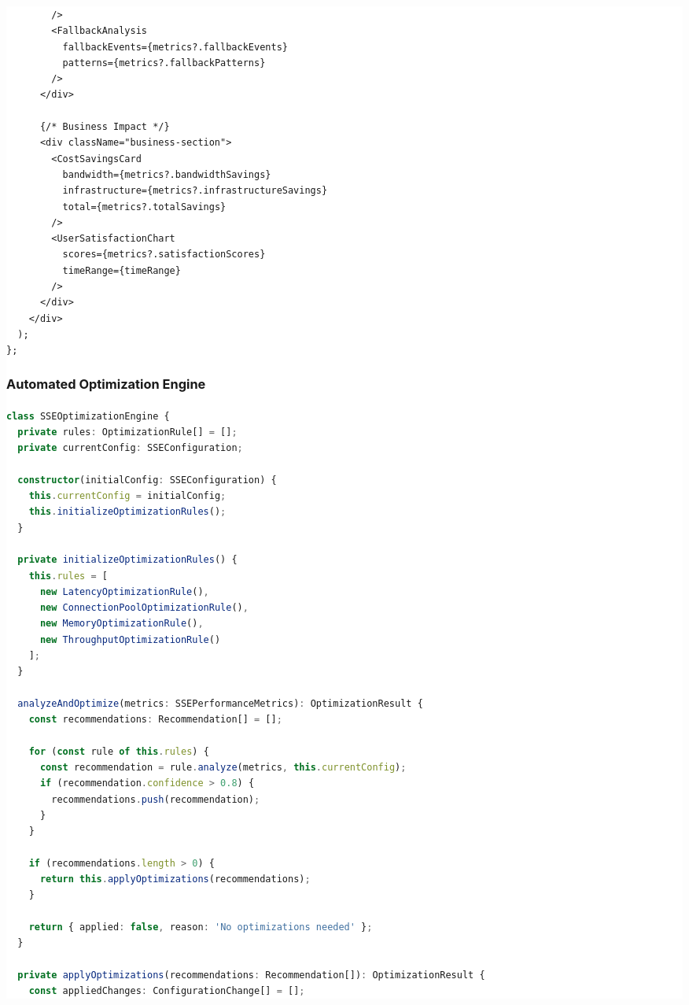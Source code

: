 ```tsx
        />
        <FallbackAnalysis 
          fallbackEvents={metrics?.fallbackEvents}
          patterns={metrics?.fallbackPatterns}
        />
      </div>

      {/* Business Impact */}
      <div className="business-section">
        <CostSavingsCard 
          bandwidth={metrics?.bandwidthSavings}
          infrastructure={metrics?.infrastructureSavings}
          total={metrics?.totalSavings}
        />
        <UserSatisfactionChart 
          scores={metrics?.satisfactionScores}
          timeRange={timeRange}
        />
      </div>
    </div>
  );
};
```

### Automated Optimization Engine
```typescript
class SSEOptimizationEngine {
  private rules: OptimizationRule[] = [];
  private currentConfig: SSEConfiguration;

  constructor(initialConfig: SSEConfiguration) {
    this.currentConfig = initialConfig;
    this.initializeOptimizationRules();
  }

  private initializeOptimizationRules() {
    this.rules = [
      new LatencyOptimizationRule(),
      new ConnectionPoolOptimizationRule(),
      new MemoryOptimizationRule(),
      new ThroughputOptimizationRule()
    ];
  }

  analyzeAndOptimize(metrics: SSEPerformanceMetrics): OptimizationResult {
    const recommendations: Recommendation[] = [];
    
    for (const rule of this.rules) {
      const recommendation = rule.analyze(metrics, this.currentConfig);
      if (recommendation.confidence > 0.8) {
        recommendations.push(recommendation);
      }
    }

    if (recommendations.length > 0) {
      return this.applyOptimizations(recommendations);
    }

    return { applied: false, reason: 'No optimizations needed' };
  }

  private applyOptimizations(recommendations: Recommendation[]): OptimizationResult {
    const appliedChanges: ConfigurationChange[] = [];
```